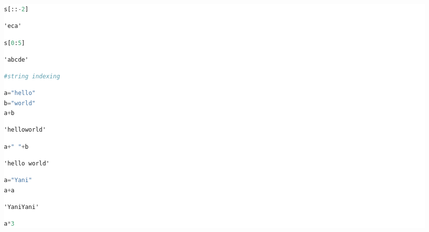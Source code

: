 


```python
s[::-2]
```




    'eca'




```python
s[0:5]
```




    'abcde'




```python
#string indexing 
```


```python
a="hello"
b="world"
a+b
```




    'helloworld'




```python
a+" "+b
```




    'hello world'




```python
a="Yani"
a+a
```




    'YaniYani'




```python
a*3
```
